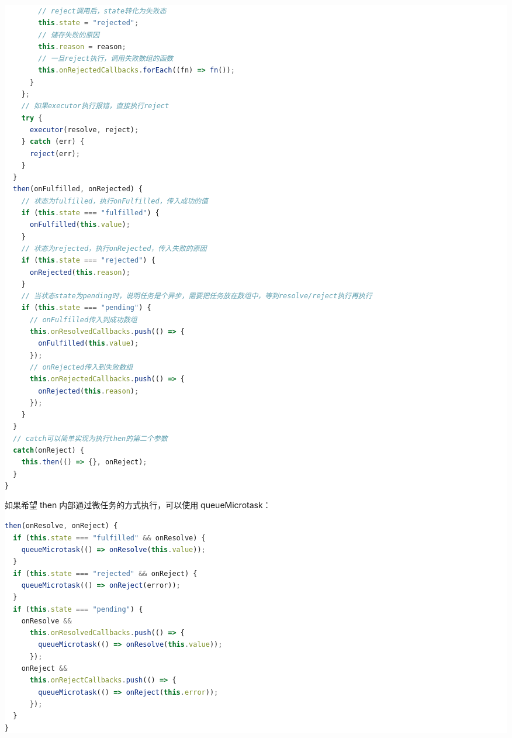 ```js
        // reject调用后，state转化为失败态
        this.state = "rejected";
        // 储存失败的原因
        this.reason = reason;
        // 一旦reject执行，调用失败数组的函数
        this.onRejectedCallbacks.forEach((fn) => fn());
      }
    };
    // 如果executor执行报错，直接执行reject
    try {
      executor(resolve, reject);
    } catch (err) {
      reject(err);
    }
  }
  then(onFulfilled, onRejected) {
    // 状态为fulfilled，执行onFulfilled，传入成功的值
    if (this.state === "fulfilled") {
      onFulfilled(this.value);
    }
    // 状态为rejected，执行onRejected，传入失败的原因
    if (this.state === "rejected") {
      onRejected(this.reason);
    }
    // 当状态state为pending时，说明任务是个异步，需要把任务放在数组中，等到resolve/reject执行再执行
    if (this.state === "pending") {
      // onFulfilled传入到成功数组
      this.onResolvedCallbacks.push(() => {
        onFulfilled(this.value);
      });
      // onRejected传入到失败数组
      this.onRejectedCallbacks.push(() => {
        onRejected(this.reason);
      });
    }
  }
  // catch可以简单实现为执行then的第二个参数
  catch(onReject) {
    this.then(() => {}, onReject);
  }
}
```

如果希望 then 内部通过微任务的方式执行，可以使用 queueMicrotask：

```js
then(onResolve, onReject) {
  if (this.state === "fulfilled" && onResolve) {
    queueMicrotask(() => onResolve(this.value));
  }
  if (this.state === "rejected" && onReject) {
    queueMicrotask(() => onReject(error));
  }
  if (this.state === "pending") {
    onResolve &&
      this.onResolvedCallbacks.push(() => {
        queueMicrotask(() => onResolve(this.value));
      });
    onReject &&
      this.onRejectCallbacks.push(() => {
        queueMicrotask(() => onReject(this.error));
      });
  }
}
```